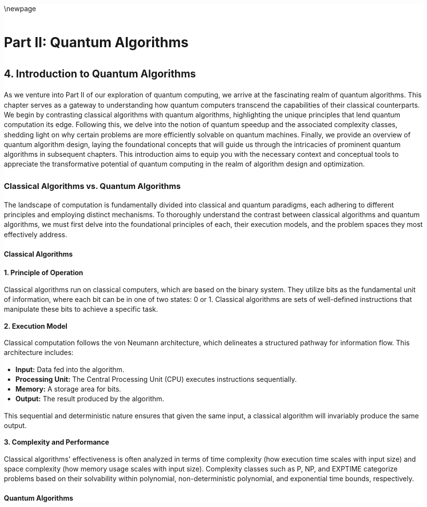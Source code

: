 \newpage

# Part II: Quantum Algorithms

## 4. Introduction to Quantum Algorithms

As we venture into Part II of our exploration of quantum computing, we arrive at the fascinating realm of quantum algorithms. This chapter serves as a gateway to understanding how quantum computers transcend the capabilities of their classical counterparts. We begin by contrasting classical algorithms with quantum algorithms, highlighting the unique principles that lend quantum computation its edge. Following this, we delve into the notion of quantum speedup and the associated complexity classes, shedding light on why certain problems are more efficiently solvable on quantum machines. Finally, we provide an overview of quantum algorithm design, laying the foundational concepts that will guide us through the intricacies of prominent quantum algorithms in subsequent chapters. This introduction aims to equip you with the necessary context and conceptual tools to appreciate the transformative potential of quantum computing in the realm of algorithm design and optimization.

### Classical Algorithms vs. Quantum Algorithms

The landscape of computation is fundamentally divided into classical and quantum paradigms, each adhering to different principles and employing distinct mechanisms. To thoroughly understand the contrast between classical algorithms and quantum algorithms, we must first delve into the foundational principles of each, their execution models, and the problem spaces they most effectively address.

#### Classical Algorithms

**1. Principle of Operation**

Classical algorithms run on classical computers, which are based on the binary system. They utilize bits as the fundamental unit of information, where each bit can be in one of two states: 0 or 1. Classical algorithms are sets of well-defined instructions that manipulate these bits to achieve a specific task.

**2. Execution Model**

Classical computation follows the von Neumann architecture, which delineates a structured pathway for information flow. This architecture includes:

- **Input:** Data fed into the algorithm.
- **Processing Unit:** The Central Processing Unit (CPU) executes instructions sequentially.
- **Memory:** A storage area for bits.
- **Output:** The result produced by the algorithm.

This sequential and deterministic nature ensures that given the same input, a classical algorithm will invariably produce the same output.

**3. Complexity and Performance**

Classical algorithms' effectiveness is often analyzed in terms of time complexity (how execution time scales with input size) and space complexity (how memory usage scales with input size). Complexity classes such as P, NP, and EXPTIME categorize problems based on their solvability within polynomial, non-deterministic polynomial, and exponential time bounds, respectively.

#### Quantum Algorithms
